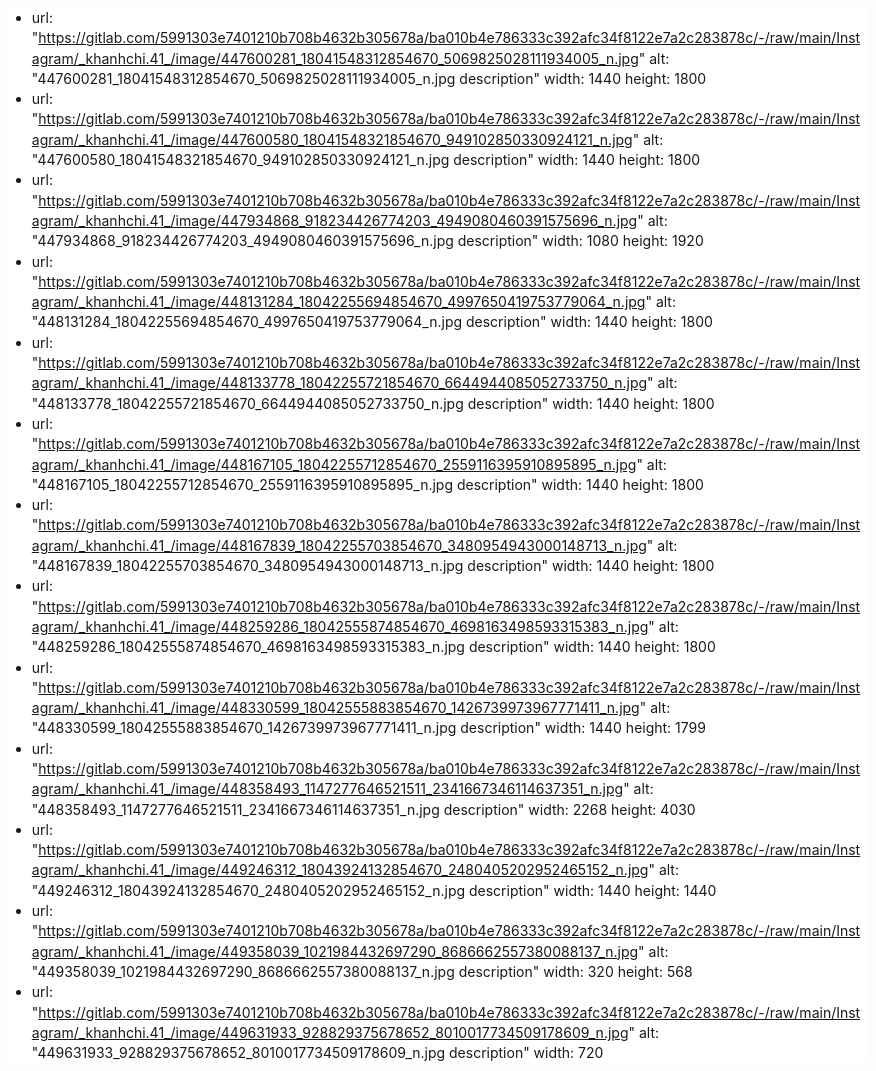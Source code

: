   - url: "https://gitlab.com/5991303e7401210b708b4632b305678a/ba010b4e786333c392afc34f8122e7a2c283878c/-/raw/main/Instagram/_khanhchi.41_/image/447600281_18041548312854670_5069825028111934005_n.jpg"
    alt: "447600281_18041548312854670_5069825028111934005_n.jpg description"
    width: 1440
    height: 1800
  - url: "https://gitlab.com/5991303e7401210b708b4632b305678a/ba010b4e786333c392afc34f8122e7a2c283878c/-/raw/main/Instagram/_khanhchi.41_/image/447600580_18041548321854670_949102850330924121_n.jpg"
    alt: "447600580_18041548321854670_949102850330924121_n.jpg description"
    width: 1440
    height: 1800
  - url: "https://gitlab.com/5991303e7401210b708b4632b305678a/ba010b4e786333c392afc34f8122e7a2c283878c/-/raw/main/Instagram/_khanhchi.41_/image/447934868_918234426774203_4949080460391575696_n.jpg"
    alt: "447934868_918234426774203_4949080460391575696_n.jpg description"
    width: 1080
    height: 1920
  - url: "https://gitlab.com/5991303e7401210b708b4632b305678a/ba010b4e786333c392afc34f8122e7a2c283878c/-/raw/main/Instagram/_khanhchi.41_/image/448131284_18042255694854670_4997650419753779064_n.jpg"
    alt: "448131284_18042255694854670_4997650419753779064_n.jpg description"
    width: 1440
    height: 1800
  - url: "https://gitlab.com/5991303e7401210b708b4632b305678a/ba010b4e786333c392afc34f8122e7a2c283878c/-/raw/main/Instagram/_khanhchi.41_/image/448133778_18042255721854670_6644944085052733750_n.jpg"
    alt: "448133778_18042255721854670_6644944085052733750_n.jpg description"
    width: 1440
    height: 1800
  - url: "https://gitlab.com/5991303e7401210b708b4632b305678a/ba010b4e786333c392afc34f8122e7a2c283878c/-/raw/main/Instagram/_khanhchi.41_/image/448167105_18042255712854670_2559116395910895895_n.jpg"
    alt: "448167105_18042255712854670_2559116395910895895_n.jpg description"
    width: 1440
    height: 1800
  - url: "https://gitlab.com/5991303e7401210b708b4632b305678a/ba010b4e786333c392afc34f8122e7a2c283878c/-/raw/main/Instagram/_khanhchi.41_/image/448167839_18042255703854670_3480954943000148713_n.jpg"
    alt: "448167839_18042255703854670_3480954943000148713_n.jpg description"
    width: 1440
    height: 1800
  - url: "https://gitlab.com/5991303e7401210b708b4632b305678a/ba010b4e786333c392afc34f8122e7a2c283878c/-/raw/main/Instagram/_khanhchi.41_/image/448259286_18042555874854670_4698163498593315383_n.jpg"
    alt: "448259286_18042555874854670_4698163498593315383_n.jpg description"
    width: 1440
    height: 1800
  - url: "https://gitlab.com/5991303e7401210b708b4632b305678a/ba010b4e786333c392afc34f8122e7a2c283878c/-/raw/main/Instagram/_khanhchi.41_/image/448330599_18042555883854670_1426739973967771411_n.jpg"
    alt: "448330599_18042555883854670_1426739973967771411_n.jpg description"
    width: 1440
    height: 1799
  - url: "https://gitlab.com/5991303e7401210b708b4632b305678a/ba010b4e786333c392afc34f8122e7a2c283878c/-/raw/main/Instagram/_khanhchi.41_/image/448358493_1147277646521511_2341667346114637351_n.jpg"
    alt: "448358493_1147277646521511_2341667346114637351_n.jpg description"
    width: 2268
    height: 4030
  - url: "https://gitlab.com/5991303e7401210b708b4632b305678a/ba010b4e786333c392afc34f8122e7a2c283878c/-/raw/main/Instagram/_khanhchi.41_/image/449246312_18043924132854670_2480405202952465152_n.jpg"
    alt: "449246312_18043924132854670_2480405202952465152_n.jpg description"
    width: 1440
    height: 1440
  - url: "https://gitlab.com/5991303e7401210b708b4632b305678a/ba010b4e786333c392afc34f8122e7a2c283878c/-/raw/main/Instagram/_khanhchi.41_/image/449358039_1021984432697290_8686662557380088137_n.jpg"
    alt: "449358039_1021984432697290_8686662557380088137_n.jpg description"
    width: 320
    height: 568
  - url: "https://gitlab.com/5991303e7401210b708b4632b305678a/ba010b4e786333c392afc34f8122e7a2c283878c/-/raw/main/Instagram/_khanhchi.41_/image/449631933_928829375678652_8010017734509178609_n.jpg"
    alt: "449631933_928829375678652_8010017734509178609_n.jpg description"
    width: 720